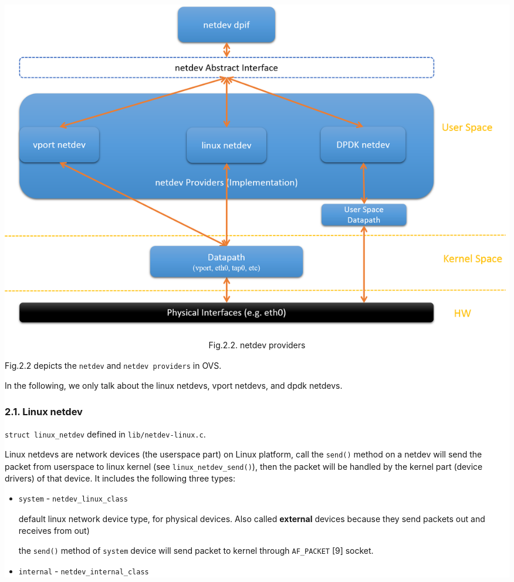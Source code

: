 <p align="center"><img src="/assets/img/ovs-deep-dive/netdev_providers.png"></p>
<p align="center">Fig.2.2. netdev providers</p>

Fig.2.2 depicts the `netdev` and `netdev providers` in OVS.

In the following, we only talk about the linux netdevs, vport netdevs, and
dpdk netdevs.

### 2.1. Linux netdev

`struct linux_netdev` defined in `lib/netdev-linux.c`.

Linux netdevs are network devices (the userspace part) on Linux platform, call
the `send()` method on a netdev will send the packet from userspace to linux
kernel (see `linux_netdev_send()`), then the packet will be handled by the
kernel part (device drivers) of that device. It includes the following three types:

- `system` - `netdev_linux_class`

  default linux network device type, for physical devices. Also called
  **external** devices because they send packets out and receives from out)

  the `send()` method of `system` device will
  send packet to kernel through `AF_PACKET` [9] socket.

- `internal` - `netdev_internal_class`
